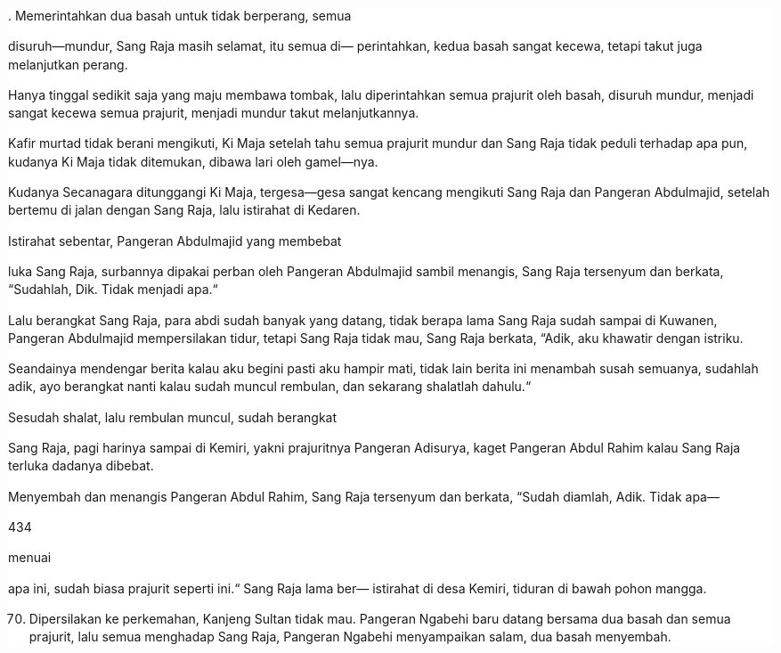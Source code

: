 . Memerintahkan dua basah untuk tidak berperang, semua

disuruh—mundur, Sang Raja masih selamat, itu semua di—
perintahkan, kedua basah sangat kecewa, tetapi takut juga
melanjutkan perang.

Hanya tinggal sedikit saja yang maju membawa tombak, lalu
diperintahkan semua prajurit oleh basah, disuruh mundur,
menjadi sangat kecewa semua prajurit, menjadi mundur takut
melanjutkannya.

Kafir murtad tidak berani mengikuti, Ki Maja setelah tahu
semua prajurit mundur dan Sang Raja tidak peduli terhadap
apa pun, kudanya Ki Maja tidak ditemukan, dibawa lari oleh
gamel—nya.

Kudanya Secanagara ditunggangi Ki Maja, tergesa—gesa sangat
kencang mengikuti Sang Raja dan Pangeran Abdulmajid,
setelah bertemu di jalan dengan Sang Raja, lalu istirahat di
Kedaren.

Istirahat sebentar, Pangeran Abdulmajid yang membebat

luka Sang Raja, surbannya dipakai perban oleh Pangeran
Abdulmajid sambil menangis, Sang Raja tersenyum dan
berkata, “Sudahlah, Dik. Tidak menjadi apa.“

Lalu berangkat Sang Raja, para abdi sudah banyak yang
datang, tidak berapa lama Sang Raja sudah sampai di
Kuwanen, Pangeran Abdulmajid mempersilakan tidur, tetapi
Sang Raja tidak mau, Sang Raja berkata, “Adik, aku khawatir
dengan istriku.

Seandainya mendengar berita kalau aku begini pasti aku
hampir mati, tidak lain berita ini menambah susah semuanya,
sudahlah adik, ayo berangkat nanti kalau sudah muncul
rembulan, dan sekarang shalatlah dahulu.“

Sesudah shalat, lalu rembulan muncul, sudah berangkat

Sang Raja, pagi harinya sampai di Kemiri, yakni prajuritnya
Pangeran Adisurya, kaget Pangeran Abdul Rahim kalau Sang
Raja terluka dadanya dibebat.

Menyembah dan menangis Pangeran Abdul Rahim, Sang Raja
tersenyum dan berkata, “Sudah diamlah, Adik. Tidak apa—

434

 



menuai

apa ini, sudah biasa prajurit seperti ini.“ Sang Raja lama ber—
istirahat di desa Kemiri, tiduran di bawah pohon mangga.

70. Dipersilakan ke perkemahan, Kanjeng Sultan tidak mau.
Pangeran Ngabehi baru datang bersama dua basah dan semua
prajurit, lalu semua menghadap Sang Raja, Pangeran Ngabehi
menyampaikan salam, dua basah menyembah.
